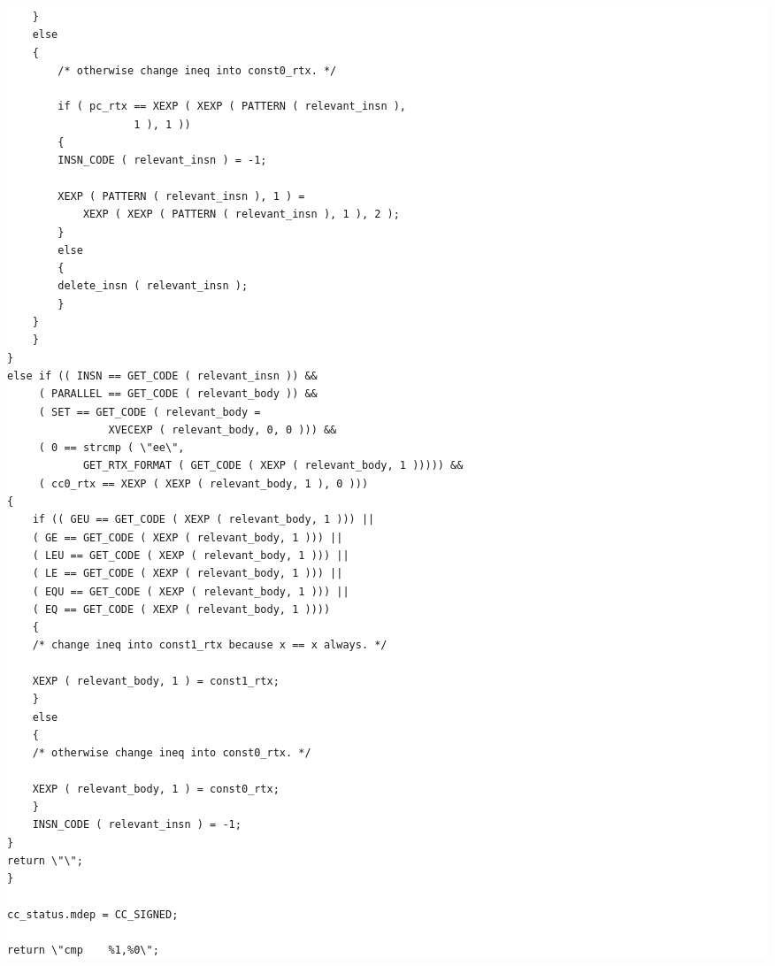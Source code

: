 ```
	}
	else
	{
	    /* otherwise change ineq into const0_rtx. */
	    
	    if ( pc_rtx == XEXP ( XEXP ( PATTERN ( relevant_insn ),
					1 ), 1 ))
	    {
		INSN_CODE ( relevant_insn ) = -1;

		XEXP ( PATTERN ( relevant_insn ), 1 ) =
		    XEXP ( XEXP ( PATTERN ( relevant_insn ), 1 ), 2 );
	    }
	    else
	    {
		delete_insn ( relevant_insn );
	    }
	}
    }
}
else if (( INSN == GET_CODE ( relevant_insn )) &&
	 ( PARALLEL == GET_CODE ( relevant_body )) &&
	 ( SET == GET_CODE ( relevant_body = 
			    XVECEXP ( relevant_body, 0, 0 ))) &&
	 ( 0 == strcmp ( \"ee\",
			GET_RTX_FORMAT ( GET_CODE ( XEXP ( relevant_body, 1 ))))) &&
	 ( cc0_rtx == XEXP ( XEXP ( relevant_body, 1 ), 0 )))
{
    if (( GEU == GET_CODE ( XEXP ( relevant_body, 1 ))) ||
	( GE == GET_CODE ( XEXP ( relevant_body, 1 ))) ||
	( LEU == GET_CODE ( XEXP ( relevant_body, 1 ))) ||
	( LE == GET_CODE ( XEXP ( relevant_body, 1 ))) ||
	( EQU == GET_CODE ( XEXP ( relevant_body, 1 ))) ||
	( EQ == GET_CODE ( XEXP ( relevant_body, 1 ))))
    {
	/* change ineq into const1_rtx because x == x always. */

	XEXP ( relevant_body, 1 ) = const1_rtx;
    }
    else 
    {
	/* otherwise change ineq into const0_rtx. */

	XEXP ( relevant_body, 1 ) = const0_rtx;
    }
    INSN_CODE ( relevant_insn ) = -1;
}
return \"\";
}    

cc_status.mdep = CC_SIGNED;

return \"cmp	%1,%0\";
```
